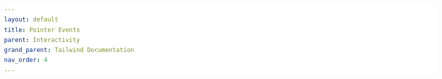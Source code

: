 ```yaml
---
layout: default
title: Pointer Events
parent: Interactivity
grand_parent: Tailwind Documentation
nav_order: 4
---
```


<iframe style="width: 100%; height: 95vh;" src="https://tailwindcss.com/docs/pointer-events"></iframe>
